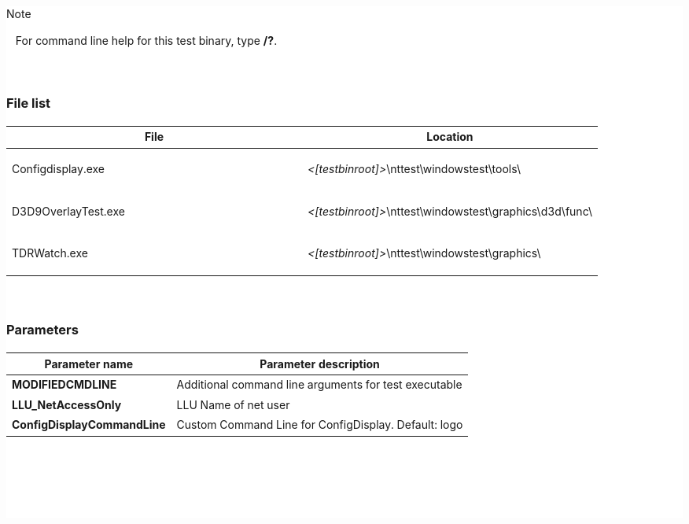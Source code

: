 >[!NOTE]
>  
For command line help for this test binary, type **/?**.

 

### <span id="File_list"></span><span id="file_list"></span><span id="FILE_LIST"></span>File list

<table>
<colgroup>
<col width="50%" />
<col width="50%" />
</colgroup>
<thead>
<tr class="header">
<th>File</th>
<th>Location</th>
</tr>
</thead>
<tbody>
<tr class="odd">
<td><p>Configdisplay.exe</p></td>
<td><p><em>&lt;[testbinroot]&gt;</em>\nttest\windowstest\tools\</p></td>
</tr>
<tr class="even">
<td><p>D3D9OverlayTest.exe</p></td>
<td><p><em>&lt;[testbinroot]&gt;</em>\nttest\windowstest\graphics\d3d\func\</p></td>
</tr>
<tr class="odd">
<td><p>TDRWatch.exe</p></td>
<td><p><em>&lt;[testbinroot]&gt;</em>\nttest\windowstest\graphics\</p></td>
</tr>
</tbody>
</table>

 

### <span id="Parameters"></span><span id="parameters"></span><span id="PARAMETERS"></span>Parameters

| Parameter name               | Parameter description                                 |
|------------------------------|-------------------------------------------------------|
| **MODIFIEDCMDLINE**          | Additional command line arguments for test executable |
| **LLU\_NetAccessOnly**       | LLU Name of net user                                  |
| **ConfigDisplayCommandLine** | Custom Command Line for ConfigDisplay. Default: logo  |

 

 

 






